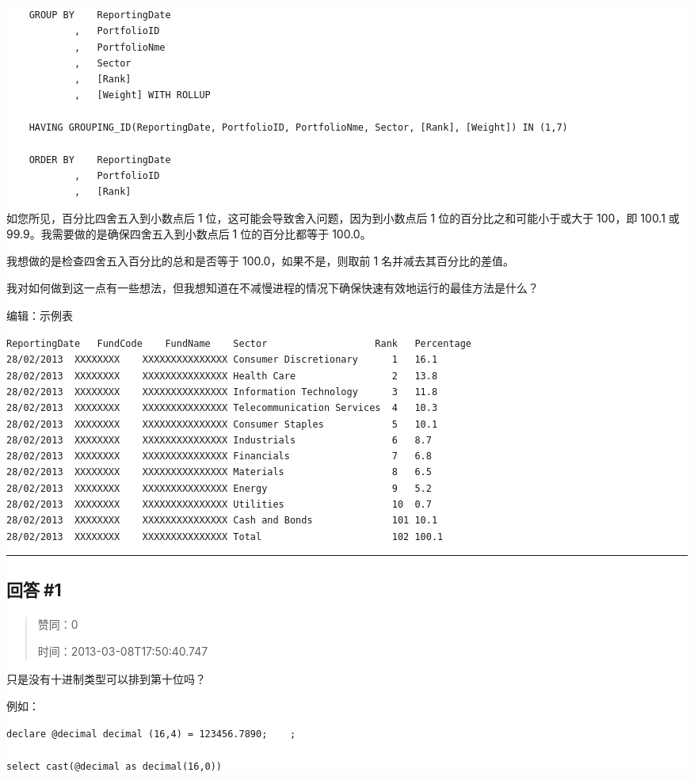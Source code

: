 ```
    GROUP BY    ReportingDate
            ,   PortfolioID
            ,   PortfolioNme
            ,   Sector
            ,   [Rank]
            ,   [Weight] WITH ROLLUP

    HAVING GROUPING_ID(ReportingDate, PortfolioID, PortfolioNme, Sector, [Rank], [Weight]) IN (1,7)

    ORDER BY    ReportingDate
            ,   PortfolioID
            ,   [Rank] 
```

如您所见，百分比四舍五入到小数点后 1 位，这可能会导致舍入问题，因为到小数点后 1 位的百分比之和可能小于或大于 100，即 100.1 或 99.9。我需要做的是确保四舍五入到小数点后 1 位的百分比都等于 100.0。

我想做的是检查四舍五入百分比的总和是否等于 100.0，如果不是，则取前 1 名并减去其百分比的差值。

我对如何做到这一点有一些想法，但我想知道在不减慢进程的情况下确保快速有效地运行的最佳方法是什么？

编辑：示例表

```
ReportingDate   FundCode    FundName    Sector                   Rank   Percentage
28/02/2013  XXXXXXXX    XXXXXXXXXXXXXXX Consumer Discretionary      1   16.1
28/02/2013  XXXXXXXX    XXXXXXXXXXXXXXX Health Care                 2   13.8
28/02/2013  XXXXXXXX    XXXXXXXXXXXXXXX Information Technology      3   11.8
28/02/2013  XXXXXXXX    XXXXXXXXXXXXXXX Telecommunication Services  4   10.3
28/02/2013  XXXXXXXX    XXXXXXXXXXXXXXX Consumer Staples            5   10.1
28/02/2013  XXXXXXXX    XXXXXXXXXXXXXXX Industrials                 6   8.7
28/02/2013  XXXXXXXX    XXXXXXXXXXXXXXX Financials                  7   6.8
28/02/2013  XXXXXXXX    XXXXXXXXXXXXXXX Materials                   8   6.5
28/02/2013  XXXXXXXX    XXXXXXXXXXXXXXX Energy                      9   5.2
28/02/2013  XXXXXXXX    XXXXXXXXXXXXXXX Utilities                   10  0.7
28/02/2013  XXXXXXXX    XXXXXXXXXXXXXXX Cash and Bonds              101 10.1
28/02/2013  XXXXXXXX    XXXXXXXXXXXXXXX Total                       102 100.1 
```

* * *

## 回答 #1

> 赞同：0
> 
> 时间：2013-03-08T17:50:40.747

只是没有十进制类型可以排到第十位吗？

例如：

```
declare @decimal decimal (16,4) = 123456.7890;    ;

select cast(@decimal as decimal(16,0)) 
```
